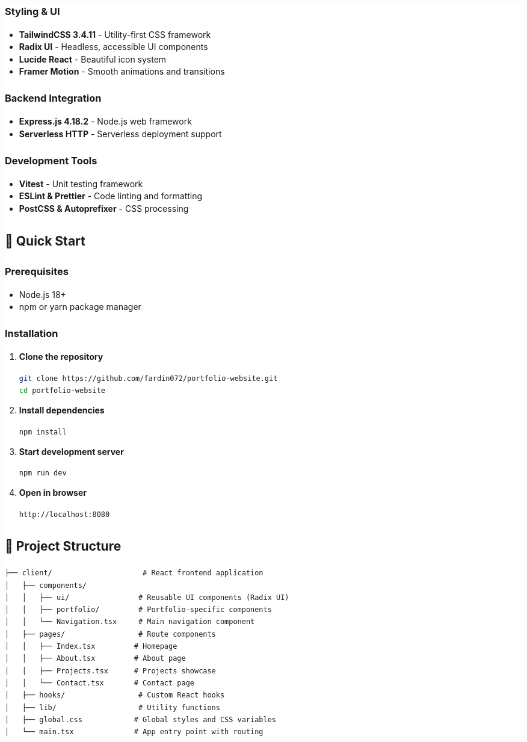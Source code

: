 ### **Styling & UI**

- **TailwindCSS 3.4.11** - Utility-first CSS framework
- **Radix UI** - Headless, accessible UI components
- **Lucide React** - Beautiful icon system
- **Framer Motion** - Smooth animations and transitions

### **Backend Integration**

- **Express.js 4.18.2** - Node.js web framework
- **Serverless HTTP** - Serverless deployment support

### **Development Tools**

- **Vitest** - Unit testing framework
- **ESLint & Prettier** - Code linting and formatting
- **PostCSS & Autoprefixer** - CSS processing

## 🚀 Quick Start

### Prerequisites

- Node.js 18+
- npm or yarn package manager

### Installation

1. **Clone the repository**

   ```bash
   git clone https://github.com/fardin072/portfolio-website.git
   cd portfolio-website
   ```

2. **Install dependencies**

   ```bash
   npm install
   ```

3. **Start development server**

   ```bash
   npm run dev
   ```

4. **Open in browser**
   ```
   http://localhost:8080
   ```

## 📁 Project Structure

```
├── client/                     # React frontend application
│   ├── components/
│   │   ├── ui/                # Reusable UI components (Radix UI)
│   │   ├── portfolio/         # Portfolio-specific components
│   │   └── Navigation.tsx     # Main navigation component
│   ├── pages/                 # Route components
│   │   ├── Index.tsx         # Homepage
│   │   ├── About.tsx         # About page
│   │   ├── Projects.tsx      # Projects showcase
│   │   └── Contact.tsx       # Contact page
│   ├── hooks/                 # Custom React hooks
│   ├── lib/                   # Utility functions
│   ├── global.css            # Global styles and CSS variables
│   └── main.tsx              # App entry point with routing
```